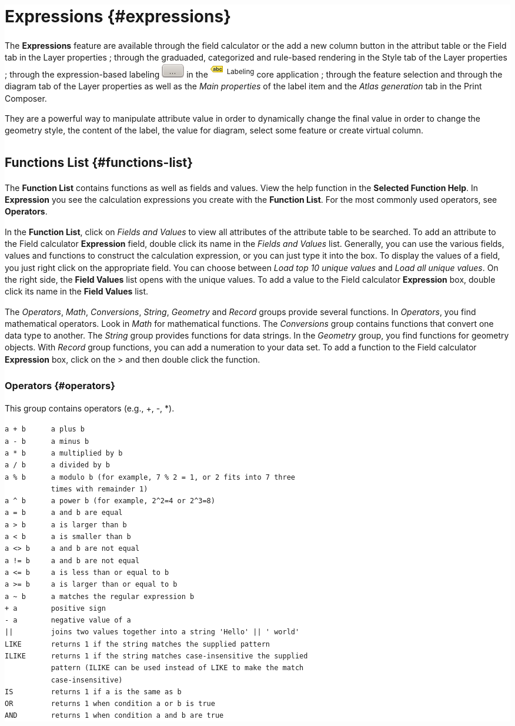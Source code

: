 # Expressions {#expressions}

The **Expressions** feature are available through the field calculator or the add a new column button in the attribut table or the Field tab in the Layer properties ; through the graduaded, categorized and rule-based rendering in the Style tab of the Layer properties ; through the expression-based labeling <a href="../../images/browsebutton.png" class="reference internal"><img src="../../images/browsebutton.png" alt="browsebutton" /></a> in the <a href="../../images/mActionLabeling.png" class="reference internal"><img src="../../images/mActionLabeling.png" alt="mActionLabeling" /></a> <sup>Labeling</sup> core application ; through the feature selection and through the diagram tab of the Layer properties as well as the *Main properties* of the label item and the *Atlas generation* tab in the Print Composer.

They are a powerful way to manipulate attribute value in order to dynamically change the final value in order to change the geometry style, the content of the label, the value for diagram, select some feature or create virtual column.

## Functions List {#functions-list}

The **Function List** contains functions as well as fields and values. View the help function in the **Selected Function Help**. In **Expression** you see the calculation expressions you create with the **Function List**. For the most commonly used operators, see **Operators**.

In the **Function List**, click on *Fields and Values* to view all attributes of the attribute table to be searched. To add an attribute to the Field calculator **Expression** field, double click its name in the *Fields and Values* list. Generally, you can use the various fields, values and functions to construct the calculation expression, or you can just type it into the box. To display the values of a field, you just right click on the appropriate field. You can choose between *Load top 10 unique values* and *Load all unique values*. On the right side, the **Field Values** list opens with the unique values. To add a value to the Field calculator **Expression** box, double click its name in the **Field Values** list.

The *Operators*, *Math*, *Conversions*, *String*, *Geometry* and *Record* groups provide several functions. In *Operators*, you find mathematical operators. Look in *Math* for mathematical functions. The *Conversions* group contains functions that convert one data type to another. The *String* group provides functions for data strings. In the *Geometry* group, you find functions for geometry objects. With *Record* group functions, you can add a numeration to your data set. To add a function to the Field calculator **Expression** box, click on the &gt; and then double click the function.


### Operators {#operators}

This group contains operators (e.g., +, -, \*).

    a + b      a plus b
    a - b      a minus b
    a * b      a multiplied by b
    a / b      a divided by b
    a % b      a modulo b (for example, 7 % 2 = 1, or 2 fits into 7 three
               times with remainder 1)
    a ^ b      a power b (for example, 2^2=4 or 2^3=8)
    a = b      a and b are equal
    a > b      a is larger than b
    a < b      a is smaller than b
    a <> b     a and b are not equal
    a != b     a and b are not equal
    a <= b     a is less than or equal to b
    a >= b     a is larger than or equal to b
    a ~ b      a matches the regular expression b
    + a        positive sign
    - a        negative value of a
    ||         joins two values together into a string 'Hello' || ' world'
    LIKE       returns 1 if the string matches the supplied pattern
    ILIKE      returns 1 if the string matches case-insensitive the supplied
               pattern (ILIKE can be used instead of LIKE to make the match
               case-insensitive)
    IS         returns 1 if a is the same as b
    OR         returns 1 when condition a or b is true
    AND        returns 1 when condition a and b are true